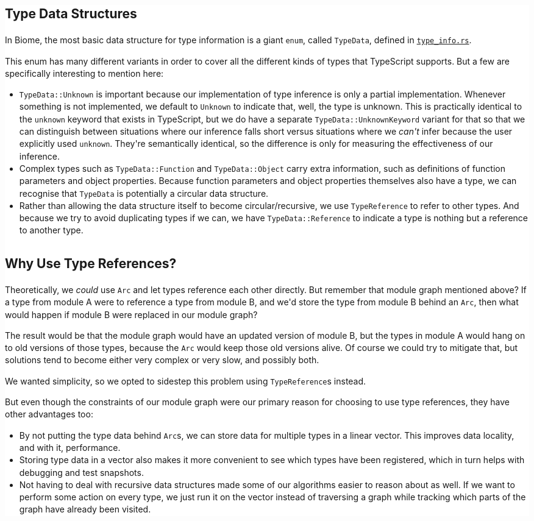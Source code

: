 ## Type Data Structures

In Biome, the most basic data structure for type information is a giant `enum`,
called `TypeData`, defined in [`type_info.rs`](src/type_info.rs).

This enum has many different variants in order to cover all the different kinds
of types that TypeScript supports. But a few are specifically
interesting to mention here:

* `TypeData::Unknown` is important because our implementation of type inference
  is only a partial implementation. Whenever something is not implemented, we
  default to `Unknown` to indicate that, well, the type is unknown. This is
  practically identical to the `unknown` keyword that exists in TypeScript, but
  we do have a separate `TypeData::UnknownKeyword` variant for that so that we
  can distinguish between situations where our inference falls short versus
  situations where we _can't_ infer because the user explicitly used `unknown`.
  They're semantically identical, so the difference is only for measuring the
  effectiveness of our inference.
* Complex types such as `TypeData::Function` and `TypeData::Object` carry extra
  information, such as definitions of function parameters and object properties.
  Because function parameters and object properties themselves also have a type,
  we can recognise that `TypeData` is potentially a circular data structure.
* Rather than allowing the data structure itself to become circular/recursive,
  we use `TypeReference` to refer to other types. And because we try to avoid
  duplicating types if we can, we have `TypeData::Reference` to indicate a type
  is nothing but a reference to another type.

## Why Use Type References?

Theoretically, we _could_ use `Arc` and let types reference each other directly.
But remember that module graph mentioned above? If a type from module A were to
reference a type from module B, and we'd store the type from module B behind an
`Arc`, then what would happen if module B were replaced in our module graph?

The result would be that the module graph would have an updated version of
module B, but the types in module A would hang on to old versions of those
types, because the `Arc` would keep those old versions alive. Of course we could
try to mitigate that, but solutions tend to become either very complex or very
slow, and possibly both.

We wanted simplicity, so we opted to sidestep this problem using
`TypeReference`s instead.

But even though the constraints of our module graph were our primary reason for
choosing to use type references, they have other advantages too:

* By not putting the type data behind `Arc`s, we can store data for multiple
  types in a linear vector. This improves data locality, and with it,
  performance.
* Storing type data in a vector also makes it more convenient to see which types
  have been registered, which in turn helps with debugging and test snapshots.
* Not having to deal with recursive data structures made some of our algorithms
  easier to reason about as well. If we want to perform some action on every
  type, we just run it on the vector instead of traversing a graph
  while tracking which parts of the graph have already been visited.

